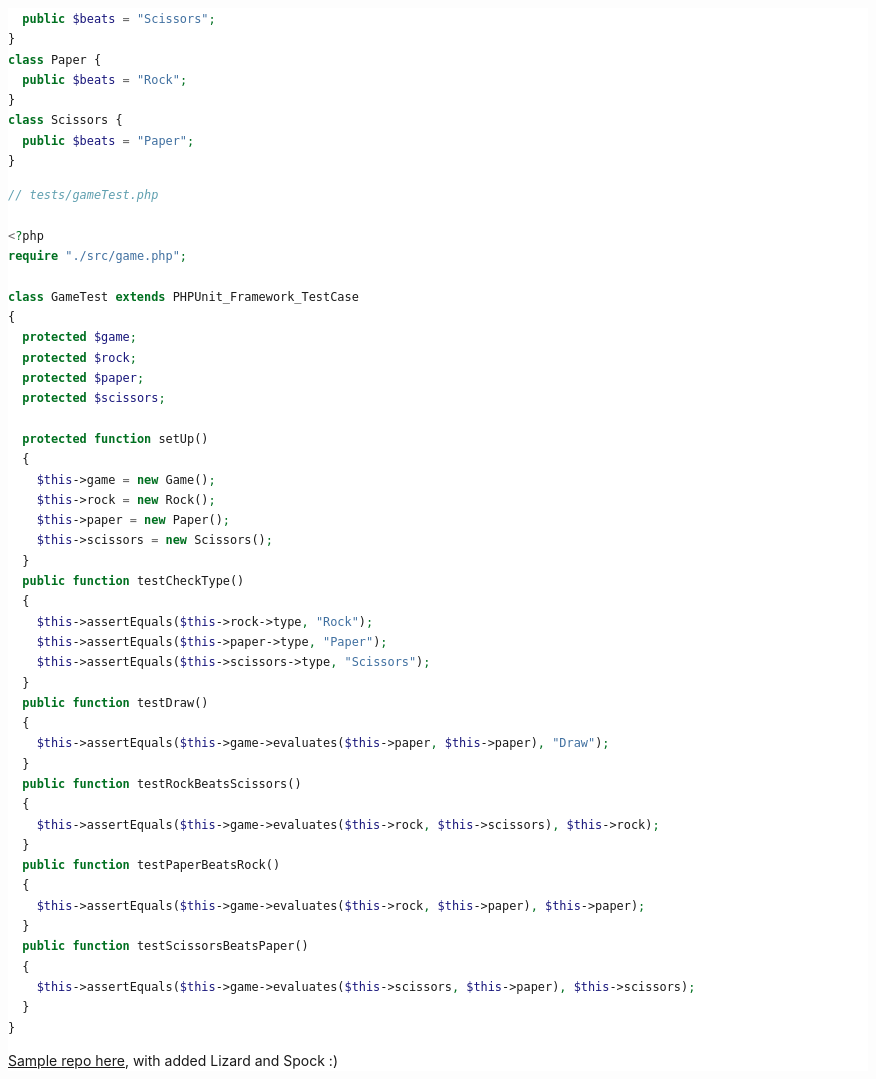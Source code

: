 ```php
  public $beats = "Scissors";
}
class Paper {
  public $beats = "Rock";
}
class Scissors {
  public $beats = "Paper";
}

```

```php
// tests/gameTest.php

<?php
require "./src/game.php";

class GameTest extends PHPUnit_Framework_TestCase
{
  protected $game;
  protected $rock;
  protected $paper;
  protected $scissors;

  protected function setUp()
  {
    $this->game = new Game();
    $this->rock = new Rock();
    $this->paper = new Paper();
    $this->scissors = new Scissors();
  }
  public function testCheckType()
  {
    $this->assertEquals($this->rock->type, "Rock");
    $this->assertEquals($this->paper->type, "Paper");
    $this->assertEquals($this->scissors->type, "Scissors");
  }
  public function testDraw()
  {
    $this->assertEquals($this->game->evaluates($this->paper, $this->paper), "Draw");
  }
  public function testRockBeatsScissors()
  {
    $this->assertEquals($this->game->evaluates($this->rock, $this->scissors), $this->rock);
  }
  public function testPaperBeatsRock()
  {
    $this->assertEquals($this->game->evaluates($this->rock, $this->paper), $this->paper);
  }
  public function testScissorsBeatsPaper()
  {
    $this->assertEquals($this->game->evaluates($this->scissors, $this->paper), $this->scissors);
  }
}


```

[Sample repo here](https://github.com/deniseyu/rock-php-scissors), with added Lizard and Spock :)

